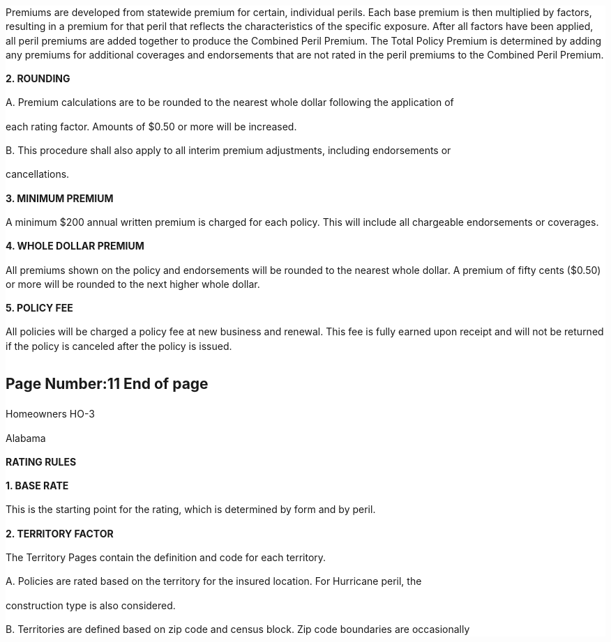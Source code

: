 Premiums are developed from statewide premium for certain, individual perils. Each base premium is then
multiplied by factors, resulting in a premium for that peril that reflects the characteristics of the specific
exposure. After all factors have been applied, all peril premiums are added together to produce the
Combined Peril Premium. The Total Policy Premium is determined by adding any premiums for additional
coverages and endorsements that are not rated in the peril premiums to the Combined Peril Premium.

**2. ROUNDING**


A. Premium calculations are to be rounded to the nearest whole dollar following the application of

each rating factor. Amounts of $0.50 or more will be increased.


B. This procedure shall also apply to all interim premium adjustments, including endorsements or

cancellations.

**3. MINIMUM PREMIUM**

A minimum $200 annual written premium is charged for each policy. This will include all chargeable
endorsements or coverages.

**4. WHOLE DOLLAR PREMIUM**

All premiums shown on the policy and endorsements will be rounded to the nearest whole dollar. A
premium of fifty cents ($0.50) or more will be rounded to the next higher whole dollar.

**5. POLICY FEE**

All policies will be charged a policy fee at new business and renewal. This fee is fully earned upon receipt
and will not be returned if the policy is canceled after the policy is issued.

**Page Number:11**
**End of page**
-----

Homeowners HO-3

Alabama

**RATING RULES**

**1. BASE RATE**

This is the starting point for the rating, which is determined by form and by peril.

**2. TERRITORY FACTOR**

The Territory Pages contain the definition and code for each territory.


A. Policies are rated based on the territory for the insured location. For Hurricane peril, the

construction type is also considered.


B. Territories are defined based on zip code and census block. Zip code boundaries are occasionally

